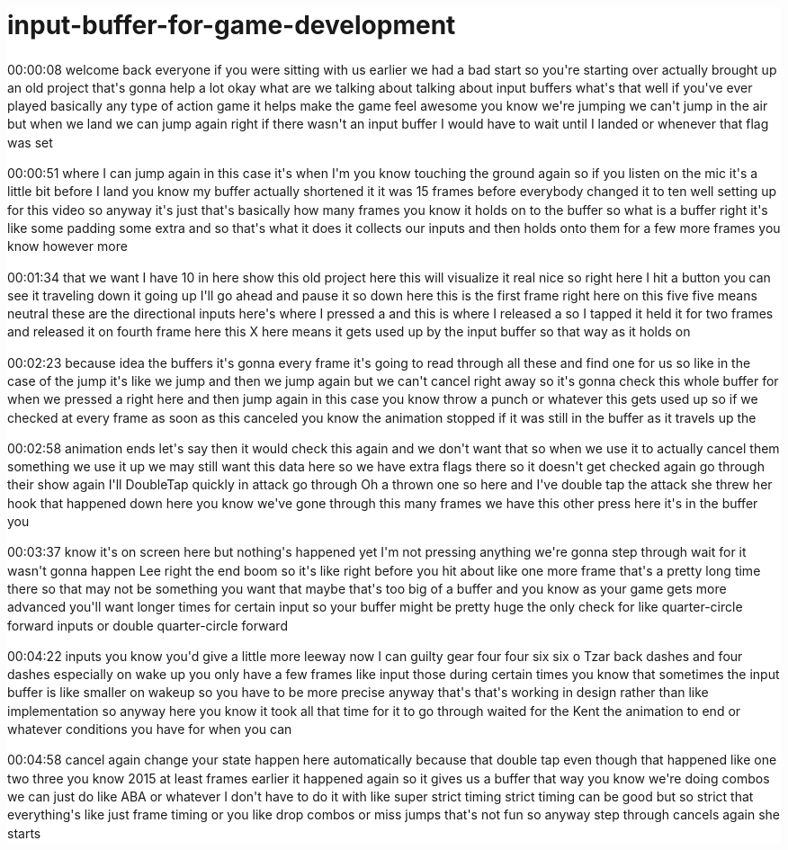 
# input-buffer-for-game-development
00:00:08	welcome back everyone if you were sitting with us earlier we had a bad start so you're starting over actually brought up an old project that's gonna help a lot okay what are we talking about talking about input buffers what's that well if you've ever played basically any type of action game it helps make the game feel awesome you know we're jumping we can't jump in the air but when we land we can jump again right if there wasn't an input buffer I would have to wait until I landed or whenever that flag was set

00:00:51	where I can jump again in this case it's when I'm you know touching the ground again so if you listen on the mic it's a little bit before I land you know my buffer actually shortened it it was 15 frames before everybody changed it to ten well setting up for this video so anyway it's just that's basically how many frames you know it holds on to the buffer so what is a buffer right it's like some padding some extra and so that's what it does it collects our inputs and then holds onto them for a few more frames you know however more

00:01:34	that we want I have 10 in here show this old project here this will visualize it real nice so right here I hit a button you can see it traveling down it going up I'll go ahead and pause it so down here this is the first frame right here on this five five means neutral these are the directional inputs here's where I pressed a and this is where I released a so I tapped it held it for two frames and released it on fourth frame here this X here means it gets used up by the input buffer so that way as it holds on

00:02:23	because idea the buffers it's gonna every frame it's going to read through all these and find one for us so like in the case of the jump it's like we jump and then we jump again but we can't cancel right away so it's gonna check this whole buffer for when we pressed a right here and then jump again in this case you know throw a punch or whatever this gets used up so if we checked at every frame as soon as this canceled you know the animation stopped if it was still in the buffer as it travels up the

00:02:58	animation ends let's say then it would check this again and we don't want that so when we use it to actually cancel them something we use it up we may still want this data here so we have extra flags there so it doesn't get checked again go through their show again I'll DoubleTap quickly in attack go through Oh a thrown one so here and I've double tap the attack she threw her hook that happened down here you know we've gone through this many frames we have this other press here it's in the buffer you

00:03:37	know it's on screen here but nothing's happened yet I'm not pressing anything we're gonna step through wait for it wasn't gonna happen Lee right the end boom so it's like right before you hit about like one more frame that's a pretty long time there so that may not be something you want that maybe that's too big of a buffer and you know as your game gets more advanced you'll want longer times for certain input so your buffer might be pretty huge the only check for like quarter-circle forward inputs or double quarter-circle forward

00:04:22	inputs you know you'd give a little more leeway now I can guilty gear four four six six o Tzar back dashes and four dashes especially on wake up you only have a few frames like input those during certain times you know that sometimes the input buffer is like smaller on wakeup so you have to be more precise anyway that's that's working in design rather than like implementation so anyway here you know it took all that time for it to go through waited for the Kent the animation to end or whatever conditions you have for when you can

00:04:58	cancel again change your state happen here automatically because that double tap even though that happened like one two three you know 2015 at least frames earlier it happened again so it gives us a buffer that way you know we're doing combos we can just do like ABA or whatever I don't have to do it with like super strict timing strict timing can be good but so strict that everything's like just frame timing or you like drop combos or miss jumps that's not fun so anyway step through cancels again she starts
